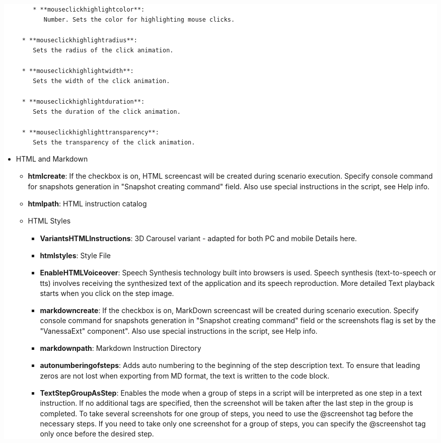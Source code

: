             * **mouseclickhighlightcolor**:
               Number. Sets the color for highlighting mouse clicks.

         * **mouseclickhighlightradius**:
            Sets the radius of the click animation.

         * **mouseclickhighlightwidth**:
            Sets the width of the click animation.

         * **mouseclickhighlightduration**:
            Sets the duration of the click animation.

         * **mouseclickhighlighttransparency**:
            Sets the transparency of the click animation.

*  HTML and Markdown

      * **htmlcreate**:
         If the checkbox is on, HTML screencast will be created during scenario execution.
         Specify console command for snapshots generation in  "Snapshot creating command" field.
         Also use special instructions in the script, see Help info.

      * **htmlpath**:
         HTML instruction catalog

   *  HTML Styles

         * **VariantsHTMLInstructions**:
            3D Carousel variant - adapted for both PC and mobile
            Details here.

         * **htmlstyles**:
            Style File

         * **EnableHTMLVoiceover**:
            Speech Synthesis technology built into browsers is used. Speech synthesis (text-to-speech or tts) involves receiving the synthesized text of the application and its speech reproduction.
            More detailed 
            Text playback starts when you click on the step image.

      * **markdowncreate**:
         If the checkbox is on, MarkDown screencast will be created during scenario execution.
         Specify console command for snapshots generation in  "Snapshot creating command" field or the screenshots flag is set by the "VanessaExt" component".
         Also use special instructions in the script, see Help info.

      * **markdownpath**:
         Markdown Instruction Directory

      * **autonumberingofsteps**:
         Adds auto numbering to the beginning of the step description text.
         To ensure that leading zeros are not lost when exporting from MD format, the text is written to the code block.

      * **TextStepGroupAsStep**:
         Enables the mode when a group of steps in a script will be interpreted as one step in a text instruction.
         If no additional tags are specified, then the screenshot will be taken after the last step in the group is completed.
         To take several screenshots for one group of steps, you need to use the @screenshot tag before the necessary steps.
         If you need to take only one screenshot for a group of steps, you can specify the @screenshot tag only once before the desired step.
